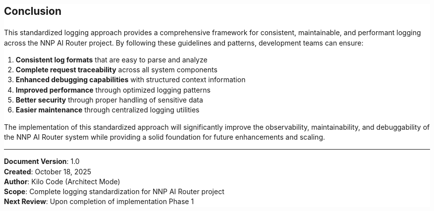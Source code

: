 ## Conclusion

This standardized logging approach provides a comprehensive framework for consistent, maintainable, and performant logging across the NNP AI Router project. By following these guidelines and patterns, development teams can ensure:

1. **Consistent log formats** that are easy to parse and analyze
2. **Complete request traceability** across all system components
3. **Enhanced debugging capabilities** with structured context information
4. **Improved performance** through optimized logging patterns
5. **Better security** through proper handling of sensitive data
6. **Easier maintenance** through centralized logging utilities

The implementation of this standardized approach will significantly improve the observability, maintainability, and debuggability of the NNP AI Router system while providing a solid foundation for future enhancements and scaling.

---

**Document Version**: 1.0  
**Created**: October 18, 2025  
**Author**: Kilo Code (Architect Mode)  
**Scope**: Complete logging standardization for NNP AI Router project  
**Next Review**: Upon completion of implementation Phase 1